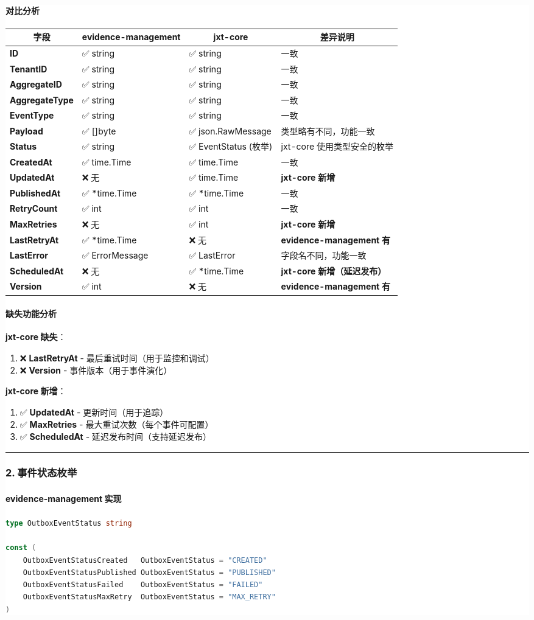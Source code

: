 #### 对比分析

| 字段 | evidence-management | jxt-core | 差异说明 |
|------|---------------------|----------|----------|
| **ID** | ✅ string | ✅ string | 一致 |
| **TenantID** | ✅ string | ✅ string | 一致 |
| **AggregateID** | ✅ string | ✅ string | 一致 |
| **AggregateType** | ✅ string | ✅ string | 一致 |
| **EventType** | ✅ string | ✅ string | 一致 |
| **Payload** | ✅ []byte | ✅ json.RawMessage | 类型略有不同，功能一致 |
| **Status** | ✅ string | ✅ EventStatus (枚举) | jxt-core 使用类型安全的枚举 |
| **CreatedAt** | ✅ time.Time | ✅ time.Time | 一致 |
| **UpdatedAt** | ❌ 无 | ✅ time.Time | **jxt-core 新增** |
| **PublishedAt** | ✅ *time.Time | ✅ *time.Time | 一致 |
| **RetryCount** | ✅ int | ✅ int | 一致 |
| **MaxRetries** | ❌ 无 | ✅ int | **jxt-core 新增** |
| **LastRetryAt** | ✅ *time.Time | ❌ 无 | **evidence-management 有** |
| **LastError** | ✅ ErrorMessage | ✅ LastError | 字段名不同，功能一致 |
| **ScheduledAt** | ❌ 无 | ✅ *time.Time | **jxt-core 新增（延迟发布）** |
| **Version** | ✅ int | ❌ 无 | **evidence-management 有** |

#### 缺失功能分析

**jxt-core 缺失**：
1. ❌ **LastRetryAt** - 最后重试时间（用于监控和调试）
2. ❌ **Version** - 事件版本（用于事件演化）

**jxt-core 新增**：
1. ✅ **UpdatedAt** - 更新时间（用于追踪）
2. ✅ **MaxRetries** - 最大重试次数（每个事件可配置）
3. ✅ **ScheduledAt** - 延迟发布时间（支持延迟发布）

---

### 2. 事件状态枚举

#### evidence-management 实现

```go
type OutboxEventStatus string

const (
    OutboxEventStatusCreated   OutboxEventStatus = "CREATED"   
    OutboxEventStatusPublished OutboxEventStatus = "PUBLISHED" 
    OutboxEventStatusFailed    OutboxEventStatus = "FAILED"    
    OutboxEventStatusMaxRetry  OutboxEventStatus = "MAX_RETRY" 
)
```
